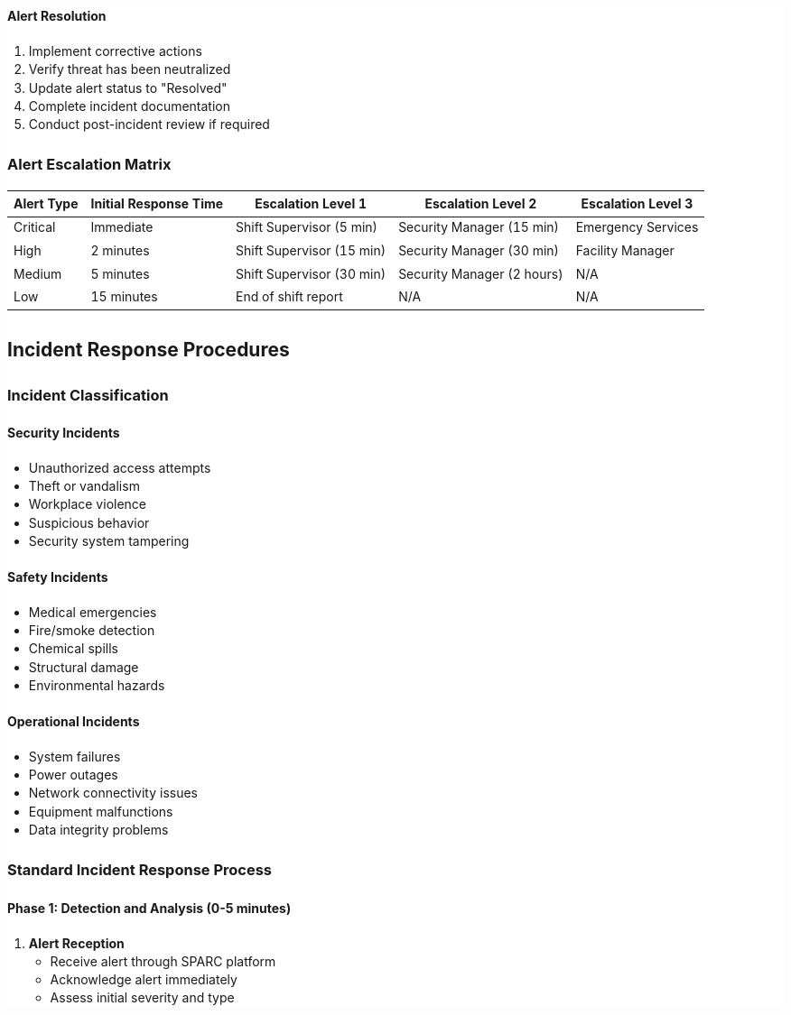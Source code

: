 #### Alert Resolution
1. Implement corrective actions
2. Verify threat has been neutralized
3. Update alert status to "Resolved"
4. Complete incident documentation
5. Conduct post-incident review if required

### Alert Escalation Matrix

| Alert Type | Initial Response Time | Escalation Level 1 | Escalation Level 2 | Escalation Level 3 |
|------------|----------------------|-------------------|-------------------|-------------------|
| Critical | Immediate | Shift Supervisor (5 min) | Security Manager (15 min) | Emergency Services |
| High | 2 minutes | Shift Supervisor (15 min) | Security Manager (30 min) | Facility Manager |
| Medium | 5 minutes | Shift Supervisor (30 min) | Security Manager (2 hours) | N/A |
| Low | 15 minutes | End of shift report | N/A | N/A |

## Incident Response Procedures

### Incident Classification

#### Security Incidents
- Unauthorized access attempts
- Theft or vandalism
- Workplace violence
- Suspicious behavior
- Security system tampering

#### Safety Incidents
- Medical emergencies
- Fire/smoke detection
- Chemical spills
- Structural damage
- Environmental hazards

#### Operational Incidents
- System failures
- Power outages
- Network connectivity issues
- Equipment malfunctions
- Data integrity problems

### Standard Incident Response Process

#### Phase 1: Detection and Analysis (0-5 minutes)
1. **Alert Reception**
   - Receive alert through SPARC platform
   - Acknowledge alert immediately
   - Assess initial severity and type
